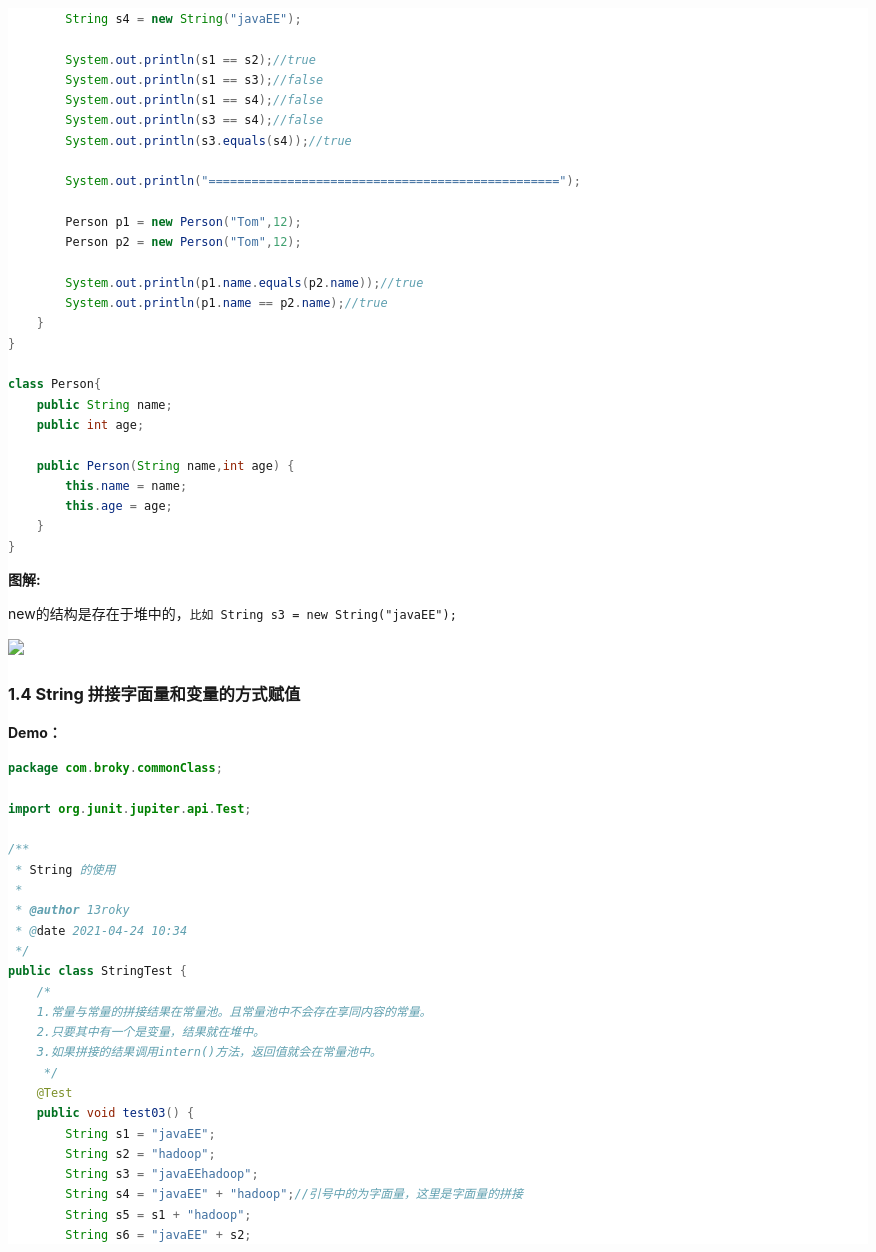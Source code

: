 ```java
        String s4 = new String("javaEE");

        System.out.println(s1 == s2);//true
        System.out.println(s1 == s3);//false
        System.out.println(s1 == s4);//false
        System.out.println(s3 == s4);//false
        System.out.println(s3.equals(s4));//true

        System.out.println("=================================================");

        Person p1 = new Person("Tom",12);
        Person p2 = new Person("Tom",12);

        System.out.println(p1.name.equals(p2.name));//true
        System.out.println(p1.name == p2.name);//true
    }
}

class Person{
    public String name;
    public int age;

    public Person(String name,int age) {
        this.name = name;
        this.age = age;
    }
}

```

**图解:**

new的结构是存在于堆中的，`比如 String s3 = new String("javaEE");`

![](https://i.vgy.me/FVZVIz.png)

### 1.4 String 拼接字面量和变量的方式赋值

**Demo：**

```java
package com.broky.commonClass;

import org.junit.jupiter.api.Test;

/**
 * String 的使用
 *
 * @author 13roky
 * @date 2021-04-24 10:34
 */
public class StringTest {
    /*
    1.常量与常量的拼接结果在常量池。且常量池中不会存在享同内容的常量。
    2.只要其中有一个是变量，结果就在堆中。
    3.如果拼接的结果调用intern()方法，返回值就会在常量池中。
     */
    @Test
    public void test03() {
        String s1 = "javaEE";
        String s2 = "hadoop";
        String s3 = "javaEEhadoop";
        String s4 = "javaEE" + "hadoop";//引号中的为字面量，这里是字面量的拼接
        String s5 = s1 + "hadoop";
        String s6 = "javaEE" + s2;
```